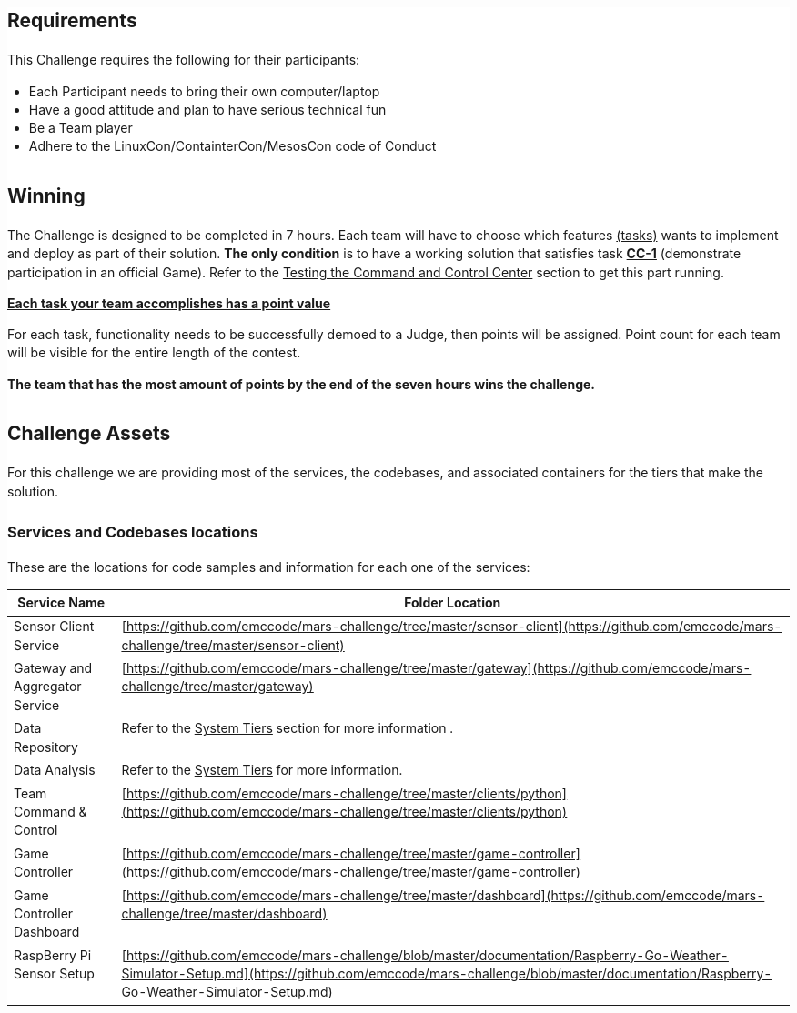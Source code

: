 ## Requirements

This Challenge requires the following for their participants:

- Each Participant needs to bring their own computer/laptop
- Have a good attitude and plan to have serious technical fun
- Be a Team player 
- Adhere to the LinuxCon/ContainterCon/MesosCon code of Conduct

## Winning

The Challenge is designed to be completed in 7 hours. Each team will have to choose which features [(tasks)](https://github.com/emccode/mars-challenge/blob/master/documentation/Mars-challenge-points-table.md "List of Tasks") wants to implement and deploy as part of their solution. **The only condition** is to have a working solution that satisfies task **[CC-1](https://github.com/emccode/mars-challenge/blob/master/documentation/Mars-challenge-points-table.md)** (demonstrate participation in an official Game). Refer to the [Testing the Command and Control Center](#testing-the-command-and-control-center) section to get this part running.

**[Each task your team accomplishes has a point value](https://github.com/emccode/mars-challenge/blob/master/documentation/Mars-challenge-points-table.md "Mars Challenge Points Table")**

For each task, functionality needs to be successfully demoed to a Judge, then points will be assigned. Point count for each team will be visible for the entire length of the contest.

**The team that has the most amount of points by the end of the seven hours wins the challenge.** 


## Challenge Assets

For this challenge we are providing most of the services, the codebases, and associated containers for the tiers that make the solution. 


### Services and Codebases locations

These are the locations for code samples and information for each one of the services:


|Service Name|Folder Location|
|----|----|
|Sensor Client Service|[https://github.com/emccode/mars-challenge/tree/master/sensor-client](https://github.com/emccode/mars-challenge/tree/master/sensor-client)|
|Gateway and Aggregator Service|[https://github.com/emccode/mars-challenge/tree/master/gateway](https://github.com/emccode/mars-challenge/tree/master/gateway)|
|Data Repository| Refer to the [System Tiers](#system-tiers) section for more information . |
|Data Analysis | Refer to the [System Tiers](#system-tiers) for more information.|
|Team Command & Control|[https://github.com/emccode/mars-challenge/tree/master/clients/python](https://github.com/emccode/mars-challenge/tree/master/clients/python)|
|Game Controller|[https://github.com/emccode/mars-challenge/tree/master/game-controller](https://github.com/emccode/mars-challenge/tree/master/game-controller)|
|Game Controller Dashboard|[https://github.com/emccode/mars-challenge/tree/master/dashboard](https://github.com/emccode/mars-challenge/tree/master/dashboard)|
|RaspBerry Pi Sensor Setup|[https://github.com/emccode/mars-challenge/blob/master/documentation/Raspberry-Go-Weather-Simulator-Setup.md](https://github.com/emccode/mars-challenge/blob/master/documentation/Raspberry-Go-Weather-Simulator-Setup.md)|
